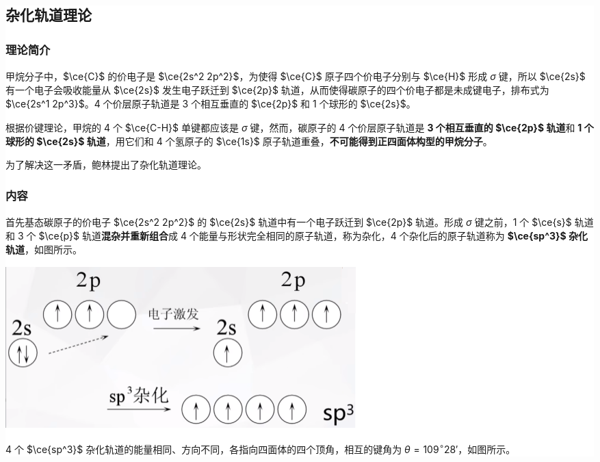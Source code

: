 ## 杂化轨道理论

### 理论简介

甲烷分子中，$\ce{C}$ 的价电子是 $\ce{2s^2 2p^2}$，为使得 $\ce{C}$ 原子四个价电子分别与 $\ce{H}$ 形成 $\sigma$ 键，所以 $\ce{2s}$ 有一个电子会吸收能量从 $\ce{2s}$ 发生电子跃迁到 $\ce{2p}$ 轨道，从而使得碳原子的四个价电子都是未成键电子，排布式为 $\ce{2s^1 2p^3}$。$4$ 个价层原子轨道是 $3$ 个相互垂直的 $\ce{2p}$ 和 $1$ 个球形的 $\ce{2s}$。

根据价键理论，甲烷的 $4$ 个 $\ce{C-H}$ 单键都应该是 $\sigma$ 键，然而，碳原子的 $4$ 个价层原子轨道是 **$3$ 个相互垂直的 $\ce{2p}$ 轨道**和 **$1$ 个球形的 $\ce{2s}$ 轨道**，用它们和 $4$ 个氢原子的 $\ce{1s}$ 原子轨道重叠，**不可能得到正四面体构型的甲烷分子**。

为了解决这一矛盾，鲍林提出了杂化轨道理论。

### 内容

首先基态碳原子的价电子 $\ce{2s^2 2p^2}$ 的 $\ce{2s}$ 轨道中有一个电子跃迁到 $\ce{2p}$ 轨道。形成 $\sigma$ 键之前，$1$ 个 $\ce{s}$ 轨道和 $3$ 个 $\ce{p}$ 轨道**混杂并重新组合**成  $4$ 个能量与形状完全相同的原子轨道，称为杂化，$4$ 个杂化后的原子轨道称为 **$\ce{sp^3}$ 杂化轨道**，如图所示。

<img src="./assets/image-20240326221547564.png" alt="image-20240326221547564" style="zoom:50%;" />

$4$ 个 $\ce{sp^3}$ 杂化轨道的能量相同、方向不同，各指向四面体的四个顶角，相互的键角为 $\theta = 109^\circ 28'$，如图所示。
